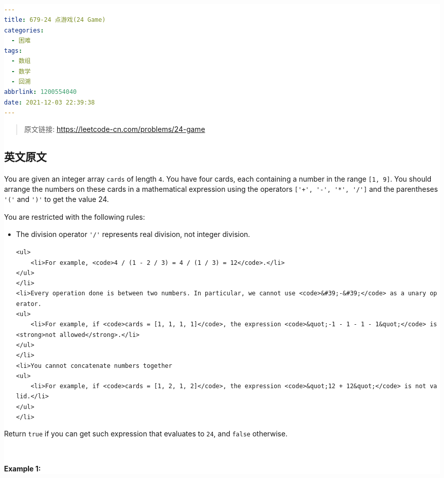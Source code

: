 ```yaml
---
title: 679-24 点游戏(24 Game)
categories:
  - 困难
tags:
  - 数组
  - 数学
  - 回溯
abbrlink: 1200554040
date: 2021-12-03 22:39:38
---
```


> 原文链接: https://leetcode-cn.com/problems/24-game


## 英文原文
<div><p>You are given an integer array <code>cards</code> of length <code>4</code>. You have four cards, each containing a number in the range <code>[1, 9]</code>. You should arrange the numbers on these cards in a mathematical expression using the operators <code>[&#39;+&#39;, &#39;-&#39;, &#39;*&#39;, &#39;/&#39;]</code> and the parentheses <code>&#39;(&#39;</code> and <code>&#39;)&#39;</code> to get the value 24.</p>

<p>You are restricted with the following rules:</p>

<ul>
	<li>The division operator <code>&#39;/&#39;</code> represents real division, not integer division.

	<ul>
		<li>For example, <code>4 / (1 - 2 / 3) = 4 / (1 / 3) = 12</code>.</li>
	</ul>
	</li>
	<li>Every operation done is between two numbers. In particular, we cannot use <code>&#39;-&#39;</code> as a unary operator.
	<ul>
		<li>For example, if <code>cards = [1, 1, 1, 1]</code>, the expression <code>&quot;-1 - 1 - 1 - 1&quot;</code> is <strong>not allowed</strong>.</li>
	</ul>
	</li>
	<li>You cannot concatenate numbers together
	<ul>
		<li>For example, if <code>cards = [1, 2, 1, 2]</code>, the expression <code>&quot;12 + 12&quot;</code> is not valid.</li>
	</ul>
	</li>
</ul>

<p>Return <code>true</code> if you can get such expression that evaluates to <code>24</code>, and <code>false</code> otherwise.</p>

<p>&nbsp;</p>
<p><strong>Example 1:</strong></p>
